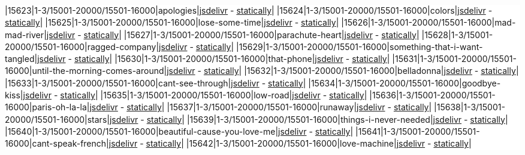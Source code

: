 |15623|1-3/15001-20000/15501-16000|apologies|[jsdelivr](https://cdn.jsdelivr.net/gh/dbchord/webp-old-c-600x600_1-3/15001-20000/15501-16000/apologies.webp) - [statically](https://cdn.statically.io/gh/dbchord/webp-old-c-600x600_1-3/img/15001-20000/15501-16000/apologies.webp)|
|15624|1-3/15001-20000/15501-16000|colors|[jsdelivr](https://cdn.jsdelivr.net/gh/dbchord/webp-old-c-600x600_1-3/15001-20000/15501-16000/colors.webp) - [statically](https://cdn.statically.io/gh/dbchord/webp-old-c-600x600_1-3/img/15001-20000/15501-16000/colors.webp)|
|15625|1-3/15001-20000/15501-16000|lose-some-time|[jsdelivr](https://cdn.jsdelivr.net/gh/dbchord/webp-old-c-600x600_1-3/15001-20000/15501-16000/lose-some-time.webp) - [statically](https://cdn.statically.io/gh/dbchord/webp-old-c-600x600_1-3/img/15001-20000/15501-16000/lose-some-time.webp)|
|15626|1-3/15001-20000/15501-16000|mad-mad-river|[jsdelivr](https://cdn.jsdelivr.net/gh/dbchord/webp-old-c-600x600_1-3/15001-20000/15501-16000/mad-mad-river.webp) - [statically](https://cdn.statically.io/gh/dbchord/webp-old-c-600x600_1-3/img/15001-20000/15501-16000/mad-mad-river.webp)|
|15627|1-3/15001-20000/15501-16000|parachute-heart|[jsdelivr](https://cdn.jsdelivr.net/gh/dbchord/webp-old-c-600x600_1-3/15001-20000/15501-16000/parachute-heart.webp) - [statically](https://cdn.statically.io/gh/dbchord/webp-old-c-600x600_1-3/img/15001-20000/15501-16000/parachute-heart.webp)|
|15628|1-3/15001-20000/15501-16000|ragged-company|[jsdelivr](https://cdn.jsdelivr.net/gh/dbchord/webp-old-c-600x600_1-3/15001-20000/15501-16000/ragged-company.webp) - [statically](https://cdn.statically.io/gh/dbchord/webp-old-c-600x600_1-3/img/15001-20000/15501-16000/ragged-company.webp)|
|15629|1-3/15001-20000/15501-16000|something-that-i-want-tangled|[jsdelivr](https://cdn.jsdelivr.net/gh/dbchord/webp-old-c-600x600_1-3/15001-20000/15501-16000/something-that-i-want-tangled.webp) - [statically](https://cdn.statically.io/gh/dbchord/webp-old-c-600x600_1-3/img/15001-20000/15501-16000/something-that-i-want-tangled.webp)|
|15630|1-3/15001-20000/15501-16000|that-phone|[jsdelivr](https://cdn.jsdelivr.net/gh/dbchord/webp-old-c-600x600_1-3/15001-20000/15501-16000/that-phone.webp) - [statically](https://cdn.statically.io/gh/dbchord/webp-old-c-600x600_1-3/img/15001-20000/15501-16000/that-phone.webp)|
|15631|1-3/15001-20000/15501-16000|until-the-morning-comes-around|[jsdelivr](https://cdn.jsdelivr.net/gh/dbchord/webp-old-c-600x600_1-3/15001-20000/15501-16000/until-the-morning-comes-around.webp) - [statically](https://cdn.statically.io/gh/dbchord/webp-old-c-600x600_1-3/img/15001-20000/15501-16000/until-the-morning-comes-around.webp)|
|15632|1-3/15001-20000/15501-16000|belladonna|[jsdelivr](https://cdn.jsdelivr.net/gh/dbchord/webp-old-c-600x600_1-3/15001-20000/15501-16000/belladonna.webp) - [statically](https://cdn.statically.io/gh/dbchord/webp-old-c-600x600_1-3/img/15001-20000/15501-16000/belladonna.webp)|
|15633|1-3/15001-20000/15501-16000|cant-see-through|[jsdelivr](https://cdn.jsdelivr.net/gh/dbchord/webp-old-c-600x600_1-3/15001-20000/15501-16000/cant-see-through.webp) - [statically](https://cdn.statically.io/gh/dbchord/webp-old-c-600x600_1-3/img/15001-20000/15501-16000/cant-see-through.webp)|
|15634|1-3/15001-20000/15501-16000|goodbye-kiss|[jsdelivr](https://cdn.jsdelivr.net/gh/dbchord/webp-old-c-600x600_1-3/15001-20000/15501-16000/goodbye-kiss.webp) - [statically](https://cdn.statically.io/gh/dbchord/webp-old-c-600x600_1-3/img/15001-20000/15501-16000/goodbye-kiss.webp)|
|15635|1-3/15001-20000/15501-16000|low-road|[jsdelivr](https://cdn.jsdelivr.net/gh/dbchord/webp-old-c-600x600_1-3/15001-20000/15501-16000/low-road.webp) - [statically](https://cdn.statically.io/gh/dbchord/webp-old-c-600x600_1-3/img/15001-20000/15501-16000/low-road.webp)|
|15636|1-3/15001-20000/15501-16000|paris-oh-la-la|[jsdelivr](https://cdn.jsdelivr.net/gh/dbchord/webp-old-c-600x600_1-3/15001-20000/15501-16000/paris-oh-la-la.webp) - [statically](https://cdn.statically.io/gh/dbchord/webp-old-c-600x600_1-3/img/15001-20000/15501-16000/paris-oh-la-la.webp)|
|15637|1-3/15001-20000/15501-16000|runaway|[jsdelivr](https://cdn.jsdelivr.net/gh/dbchord/webp-old-c-600x600_1-3/15001-20000/15501-16000/runaway.webp) - [statically](https://cdn.statically.io/gh/dbchord/webp-old-c-600x600_1-3/img/15001-20000/15501-16000/runaway.webp)|
|15638|1-3/15001-20000/15501-16000|stars|[jsdelivr](https://cdn.jsdelivr.net/gh/dbchord/webp-old-c-600x600_1-3/15001-20000/15501-16000/stars.webp) - [statically](https://cdn.statically.io/gh/dbchord/webp-old-c-600x600_1-3/img/15001-20000/15501-16000/stars.webp)|
|15639|1-3/15001-20000/15501-16000|things-i-never-needed|[jsdelivr](https://cdn.jsdelivr.net/gh/dbchord/webp-old-c-600x600_1-3/15001-20000/15501-16000/things-i-never-needed.webp) - [statically](https://cdn.statically.io/gh/dbchord/webp-old-c-600x600_1-3/img/15001-20000/15501-16000/things-i-never-needed.webp)|
|15640|1-3/15001-20000/15501-16000|beautiful-cause-you-love-me|[jsdelivr](https://cdn.jsdelivr.net/gh/dbchord/webp-old-c-600x600_1-3/15001-20000/15501-16000/beautiful-cause-you-love-me.webp) - [statically](https://cdn.statically.io/gh/dbchord/webp-old-c-600x600_1-3/img/15001-20000/15501-16000/beautiful-cause-you-love-me.webp)|
|15641|1-3/15001-20000/15501-16000|cant-speak-french|[jsdelivr](https://cdn.jsdelivr.net/gh/dbchord/webp-old-c-600x600_1-3/15001-20000/15501-16000/cant-speak-french.webp) - [statically](https://cdn.statically.io/gh/dbchord/webp-old-c-600x600_1-3/img/15001-20000/15501-16000/cant-speak-french.webp)|
|15642|1-3/15001-20000/15501-16000|love-machine|[jsdelivr](https://cdn.jsdelivr.net/gh/dbchord/webp-old-c-600x600_1-3/15001-20000/15501-16000/love-machine.webp) - [statically](https://cdn.statically.io/gh/dbchord/webp-old-c-600x600_1-3/img/15001-20000/15501-16000/love-machine.webp)|